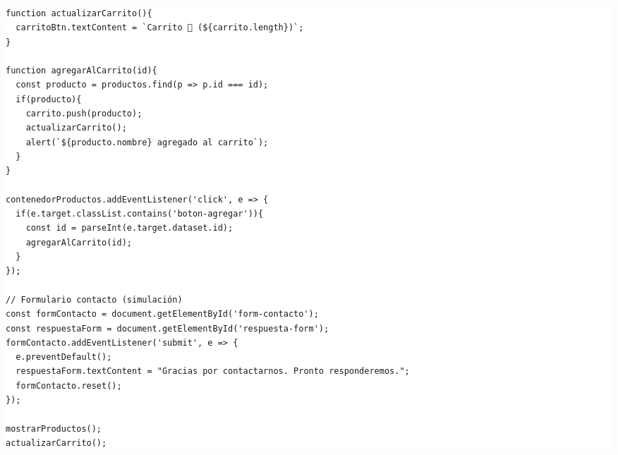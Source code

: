     function actualizarCarrito(){
      carritoBtn.textContent = `Carrito 🛒 (${carrito.length})`;
    }

    function agregarAlCarrito(id){
      const producto = productos.find(p => p.id === id);
      if(producto){
        carrito.push(producto);
        actualizarCarrito();
        alert(`${producto.nombre} agregado al carrito`);
      }
    }

    contenedorProductos.addEventListener('click', e => {
      if(e.target.classList.contains('boton-agregar')){
        const id = parseInt(e.target.dataset.id);
        agregarAlCarrito(id);
      }
    });

    // Formulario contacto (simulación)
    const formContacto = document.getElementById('form-contacto');
    const respuestaForm = document.getElementById('respuesta-form');
    formContacto.addEventListener('submit', e => {
      e.preventDefault();
      respuestaForm.textContent = "Gracias por contactarnos. Pronto responderemos.";
      formContacto.reset();
    });

    mostrarProductos();
    actualizarCarrito();

  </script>

</body>
</html>
